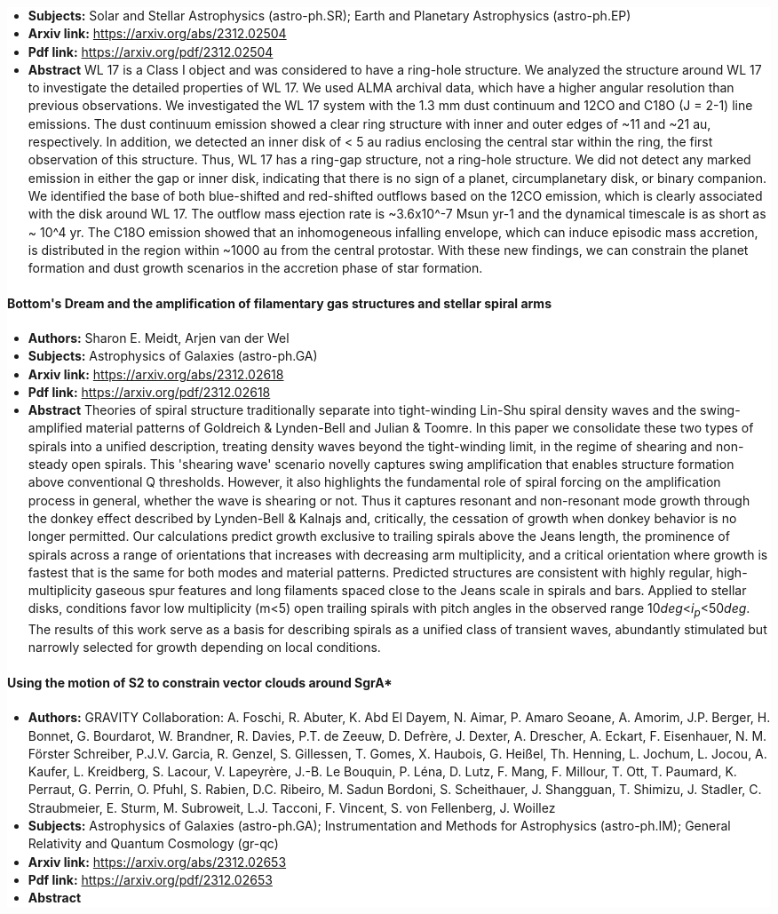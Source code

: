  - **Subjects:** Solar and Stellar Astrophysics (astro-ph.SR); Earth and Planetary Astrophysics (astro-ph.EP)
 - **Arxiv link:** https://arxiv.org/abs/2312.02504
 - **Pdf link:** https://arxiv.org/pdf/2312.02504
 - **Abstract**
 WL 17 is a Class I object and was considered to have a ring-hole structure. We analyzed the structure around WL 17 to investigate the detailed properties of WL 17. We used ALMA archival data, which have a higher angular resolution than previous observations. We investigated the WL 17 system with the 1.3 mm dust continuum and 12CO and C18O (J = 2-1) line emissions. The dust continuum emission showed a clear ring structure with inner and outer edges of ~11 and ~21 au, respectively. In addition, we detected an inner disk of < 5 au radius enclosing the central star within the ring, the first observation of this structure. Thus, WL 17 has a ring-gap structure, not a ring-hole structure. We did not detect any marked emission in either the gap or inner disk, indicating that there is no sign of a planet, circumplanetary disk, or binary companion. We identified the base of both blue-shifted and red-shifted outflows based on the 12CO emission, which is clearly associated with the disk around WL 17. The outflow mass ejection rate is ~3.6x10^-7 Msun yr-1 and the dynamical timescale is as short as ~ 10^4 yr. The C18O emission showed that an inhomogeneous infalling envelope, which can induce episodic mass accretion, is distributed in the region within ~1000 au from the central protostar. With these new findings, we can constrain the planet formation and dust growth scenarios in the accretion phase of star formation.
#### Bottom's Dream and the amplification of filamentary gas structures and  stellar spiral arms
 - **Authors:** Sharon E. Meidt, Arjen van der Wel
 - **Subjects:** Astrophysics of Galaxies (astro-ph.GA)
 - **Arxiv link:** https://arxiv.org/abs/2312.02618
 - **Pdf link:** https://arxiv.org/pdf/2312.02618
 - **Abstract**
 Theories of spiral structure traditionally separate into tight-winding Lin-Shu spiral density waves and the swing-amplified material patterns of Goldreich & Lynden-Bell and Julian & Toomre. In this paper we consolidate these two types of spirals into a unified description, treating density waves beyond the tight-winding limit, in the regime of shearing and non-steady open spirals. This 'shearing wave' scenario novelly captures swing amplification that enables structure formation above conventional Q thresholds. However, it also highlights the fundamental role of spiral forcing on the amplification process in general, whether the wave is shearing or not. Thus it captures resonant and non-resonant mode growth through the donkey effect described by Lynden-Bell & Kalnajs and, critically, the cessation of growth when donkey behavior is no longer permitted. Our calculations predict growth exclusive to trailing spirals above the Jeans length, the prominence of spirals across a range of orientations that increases with decreasing arm multiplicity, and a critical orientation where growth is fastest that is the same for both modes and material patterns. Predicted structures are consistent with highly regular, high-multiplicity gaseous spur features and long filaments spaced close to the Jeans scale in spirals and bars. Applied to stellar disks, conditions favor low multiplicity (m<5) open trailing spirals with pitch angles in the observed range $10 deg$<$i_p$<$50 deg$. The results of this work serve as a basis for describing spirals as a unified class of transient waves, abundantly stimulated but narrowly selected for growth depending on local conditions.
#### Using the motion of S2 to constrain vector clouds around SgrA*
 - **Authors:** GRAVITY Collaboration: A. Foschi, R. Abuter, K. Abd El Dayem, N. Aimar, P. Amaro Seoane, A. Amorim, J.P. Berger, H. Bonnet, G. Bourdarot, W. Brandner, R. Davies, P.T. de Zeeuw, D. Defrère, J. Dexter, A. Drescher, A. Eckart, F. Eisenhauer, N. M. Förster Schreiber, P.J.V. Garcia, R. Genzel, S. Gillessen, T. Gomes, X. Haubois, G. Heißel, Th. Henning, L. Jochum, L. Jocou, A. Kaufer, L. Kreidberg, S. Lacour, V. Lapeyrère, J.-B. Le Bouquin, P. Léna, D. Lutz, F. Mang, F. Millour, T. Ott, T. Paumard, K. Perraut, G. Perrin, O. Pfuhl, S. Rabien, D.C. Ribeiro, M. Sadun Bordoni, S. Scheithauer, J. Shangguan, T. Shimizu, J. Stadler, C. Straubmeier, E. Sturm, M. Subroweit, L.J. Tacconi, F. Vincent, S. von Fellenberg, J. Woillez
 - **Subjects:** Astrophysics of Galaxies (astro-ph.GA); Instrumentation and Methods for Astrophysics (astro-ph.IM); General Relativity and Quantum Cosmology (gr-qc)
 - **Arxiv link:** https://arxiv.org/abs/2312.02653
 - **Pdf link:** https://arxiv.org/pdf/2312.02653
 - **Abstract**